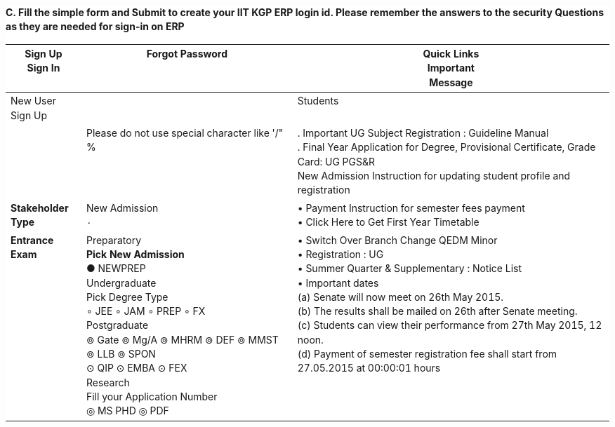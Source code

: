 **C. Fill the simple form and Submit to create your IIT KGP ERP login id. Please remember the answers to the security Questions as they are needed for sign-in on ERP**

| Sign Up<br>Sign In             | <b>Forgot Password</b>                                                                                                                                                                                                                                                                                                                                                                                           | <b>Quick Links</b><br>Important<br>Message                                                                                                                                                                                                                                                                                                                                                                                    |
|--------------------------------|------------------------------------------------------------------------------------------------------------------------------------------------------------------------------------------------------------------------------------------------------------------------------------------------------------------------------------------------------------------------------------------------------------------|-------------------------------------------------------------------------------------------------------------------------------------------------------------------------------------------------------------------------------------------------------------------------------------------------------------------------------------------------------------------------------------------------------------------------------|
| New User Sign Up               |                                                                                                                                                                                                                                                                                                                                                                                                                  | Students                                                                                                                                                                                                                                                                                                                                                                                                                      |
|                                | Please do not use special character like '/" \%                                                                                                                                                                                                                                                                                                                                                                  | . Important UG Subject Registration : Guideline   Manual<br>. Final Year Application for Degree, Provisional Certificate, Grade Card: UG   PGS&R<br>New Admission Instruction for updating student profile and registration                                                                                                                                                                                                   |
| <b>Stakeholder Type</b>        | New Admission<br>٠                                                                                                                                                                                                                                                                                                                                                                                               | • Payment Instruction for semester fees payment<br>• Click Here to Get First Year Timetable                                                                                                                                                                                                                                                                                                                                   |
| <b>Entrance Exam</b>           | Preparatory<br><b>Pick New Admission</b><br>● NEWPREP<br>Undergraduate<br>Pick Degree Type<br>$\circ$ JEE $\circ$ JAM $\circ$ PREP $\circ$ FX<br>Postgraduate<br>$\circledcirc$ Gate $\circledcirc$ Mg/A $\circledcirc$ MHRM $\circledcirc$ DEF $\circledcirc$ MMST $\circledcirc$ LLB $\circledcirc$ SPON<br>$\odot$ QIP $\odot$ EMBA $\odot$ FEX<br>Research<br>Fill your Application Number<br>◎ MS PHD ◎ PDF | • Switch Over   Branch Change   QEDM   Minor<br>• Registration : UG<br>• Summer Quarter & Supplementary : Notice   List<br>• Important dates<br>(a) Senate will now meet on 26th May 2015.<br>(b) The results shall be mailed on 26th after Senate meeting.<br>(c) Students can view their performance from 27th May 2015, 12 noon.<br>(d) Payment of semester registration fee shall start from 27.05.2015 at 00:00:01 hours |